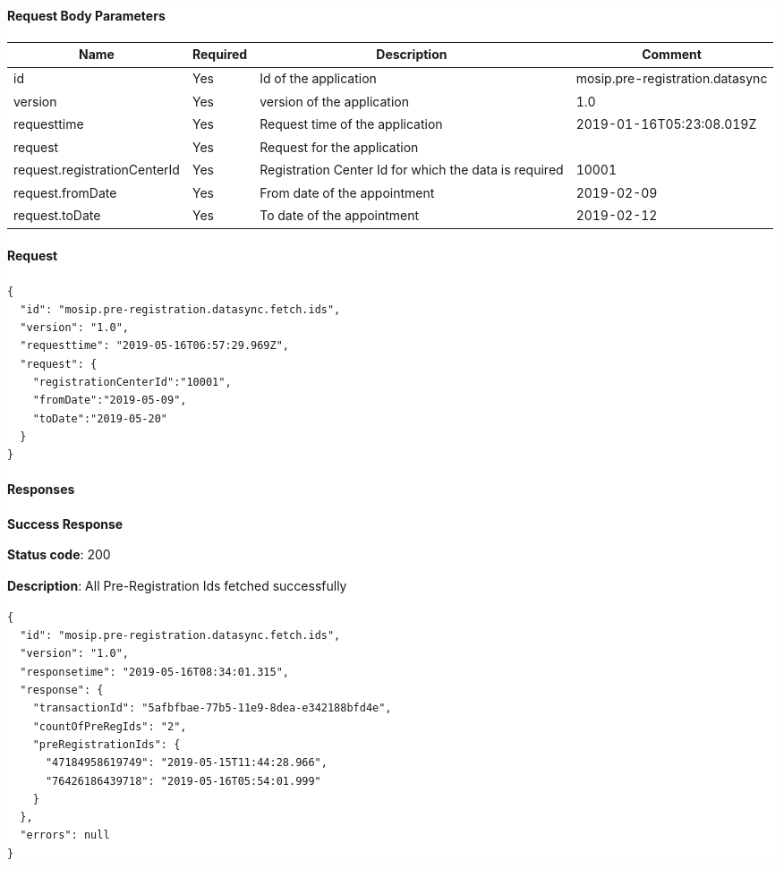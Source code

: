 #### Request Body Parameters

| Name                         | Required | Description                                           | Comment                         |
| ---------------------------- | -------- | ----------------------------------------------------- | ------------------------------- |
| id                           | Yes      | Id of the application                                 | mosip.pre-registration.datasync |
| version                      | Yes      | version of the application                            | 1.0                             |
| requesttime                  | Yes      | Request time of the application                       | 2019-01-16T05:23:08.019Z        |
| request                      | Yes      | Request for the application                           |                                 |
| request.registrationCenterId | Yes      | Registration Center Id for which the data is required | 10001                           |
| request.fromDate             | Yes      | From date of the appointment                          | 2019-02-09                      |
| request.toDate               | Yes      | To date of the appointment                            | 2019-02-12                      |

#### Request

```
{
  "id": "mosip.pre-registration.datasync.fetch.ids",
  "version": "1.0",
  "requesttime": "2019-05-16T06:57:29.969Z",
  "request": {
    "registrationCenterId":"10001",
    "fromDate":"2019-05-09",
    "toDate":"2019-05-20"
  }
}
```

#### Responses

**Success Response**

**Status code**: 200

**Description**: All Pre-Registration Ids fetched successfully

```
{
  "id": "mosip.pre-registration.datasync.fetch.ids",
  "version": "1.0",
  "responsetime": "2019-05-16T08:34:01.315",
  "response": {
    "transactionId": "5afbfbae-77b5-11e9-8dea-e342188bfd4e",
    "countOfPreRegIds": "2",
    "preRegistrationIds": {
      "47184958619749": "2019-05-15T11:44:28.966",
      "76426186439718": "2019-05-16T05:54:01.999"
    }
  },
  "errors": null
}
```
